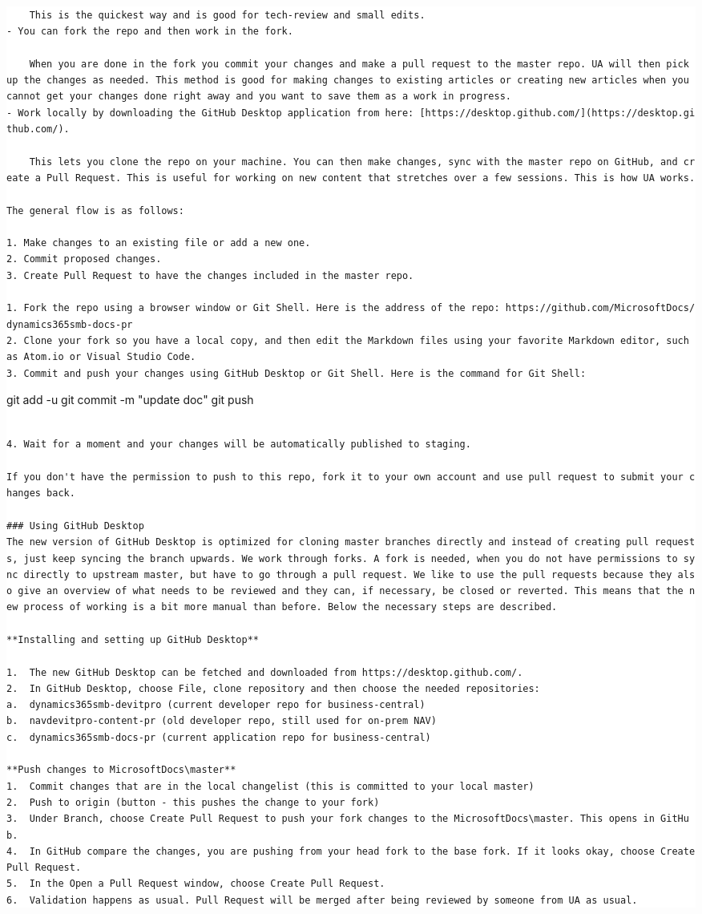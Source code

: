 ```
    This is the quickest way and is good for tech-review and small edits.
- You can fork the repo and then work in the fork.

    When you are done in the fork you commit your changes and make a pull request to the master repo. UA will then pick up the changes as needed. This method is good for making changes to existing articles or creating new articles when you cannot get your changes done right away and you want to save them as a work in progress.
- Work locally by downloading the GitHub Desktop application from here: [https://desktop.github.com/](https://desktop.github.com/).

    This lets you clone the repo on your machine. You can then make changes, sync with the master repo on GitHub, and create a Pull Request. This is useful for working on new content that stretches over a few sessions. This is how UA works.

The general flow is as follows:

1. Make changes to an existing file or add a new one.
2. Commit proposed changes.
3. Create Pull Request to have the changes included in the master repo.

1. Fork the repo using a browser window or Git Shell. Here is the address of the repo: https://github.com/MicrosoftDocs/dynamics365smb-docs-pr
2. Clone your fork so you have a local copy, and then edit the Markdown files using your favorite Markdown editor, such as Atom.io or Visual Studio Code.
3. Commit and push your changes using GitHub Desktop or Git Shell. Here is the command for Git Shell:
   ```
   git add -u
   git commit -m "update doc"
   git push
   ```

4. Wait for a moment and your changes will be automatically published to staging.

If you don't have the permission to push to this repo, fork it to your own account and use pull request to submit your changes back.

### Using GitHub Desktop
The new version of GitHub Desktop is optimized for cloning master branches directly and instead of creating pull requests, just keep syncing the branch upwards. We work through forks. A fork is needed, when you do not have permissions to sync directly to upstream master, but have to go through a pull request. We like to use the pull requests because they also give an overview of what needs to be reviewed and they can, if necessary, be closed or reverted. This means that the new process of working is a bit more manual than before. Below the necessary steps are described.

**Installing and setting up GitHub Desktop**

1.	The new GitHub Desktop can be fetched and downloaded from https://desktop.github.com/.
2.	In GitHub Desktop, choose File, clone repository and then choose the needed repositories:
a.	dynamics365smb-devitpro (current developer repo for business-central)
b.	navdevitpro-content-pr (old developer repo, still used for on-prem NAV)
c.	dynamics365smb-docs-pr (current application repo for business-central)

**Push changes to MicrosoftDocs\master**
1.	Commit changes that are in the local changelist (this is committed to your local master)
2.	Push to origin (button - this pushes the change to your fork)
3.	Under Branch, choose Create Pull Request to push your fork changes to the MicrosoftDocs\master. This opens in GitHub.
4.	In GitHub compare the changes, you are pushing from your head fork to the base fork. If it looks okay, choose Create Pull Request.
5.	In the Open a Pull Request window, choose Create Pull Request.
6.	Validation happens as usual. Pull Request will be merged after being reviewed by someone from UA as usual.
   ```